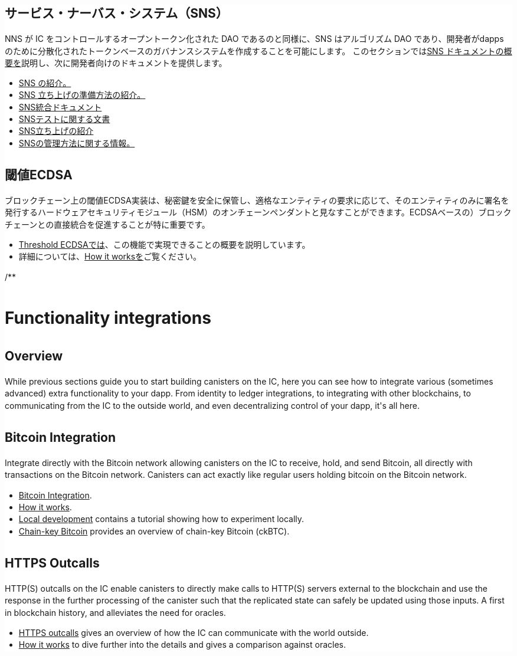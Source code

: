 ## サービス・ナーバス・システム（SNS）

NNS が IC をコントロールするオープントークン化された DAO であるのと同様に、SNS はアルゴリズム DAO であり、開発者がdapps のために分散化されたトークンベースのガバナンスシステムを作成することを可能にします。 このセクションでは[SNS ドキュメントの概要を](./sns/index.md)説明し、次に開発者向けのドキュメントを提供します。

- [SNS の紹介。](./sns/introduction/sns-intro-high-level.md)
- [SNS 立ち上げの準備方法の紹介。](./sns/tokenomics/index.md)
- [SNS統合ドキュメント](./sns/integrating/index.md)
- [SNSテストに関する文書](./sns/testing/testing-before-launch.md)
- [SNS立ち上げの紹介](./sns/launching/launch-summary.md)
- [SNSの管理方法に関する情報。](./sns/managing/manage-sns-intro.md)

## 閾値ECDSA

ブロックチェーン上の閾値ECDSA実装は、秘密鍵を安全に保管し、適格なエンティティの要求に応じて、そのエンティティのみに署名を発行するハードウェアセキュリティモジュール（HSM）のオンチェーンペンダントと見なすことができます。ECDSAベースの）ブロックチェーンとの直接統合を促進することが特に重要です。

- [Threshold ECDSAでは](./t-ecdsa/index.md)、この機能で実現できることの概要を説明しています。
- 詳細については、[How it worksを](./t-ecdsa/t-ecdsa-how-it-works.md)ご覧ください。

/**
# Functionality integrations

## Overview

While previous sections guide you to start building canisters on the IC, here you can see how to integrate various (sometimes advanced) extra functionality to your dapp. From identity to ledger integrations, to integrating with other blockchains, to communicating from the IC to the outside world, and even decentralizing control of your dapp, it's all here.

## Bitcoin Integration
Integrate directly with the Bitcoin network allowing canisters on the IC to receive, hold, and send Bitcoin, all directly with transactions on the Bitcoin network. Canisters can act exactly like regular users holding bitcoin on the Bitcoin network.

- [Bitcoin Integration](./bitcoin/index.md).
- [How it works](./bitcoin/bitcoin-how-it-works.md).
- [Local development](./bitcoin/local-development.md) contains a tutorial showing how to experiment locally.
- [Chain-key Bitcoin](./bitcoin/ckbtc.md) provides an overview of chain-key Bitcoin (ckBTC).

## HTTPS Outcalls
HTTP(S) outcalls on the IC enable canisters to directly make calls to HTTP(S) servers external to the blockchain and use the response in the further processing of the canister such that the replicated state can safely be updated using those inputs. A first in blockchain history, and alleviates the need for oracles.

* [HTTPS outcalls](./https-outcalls/index.md) gives an overview of how the IC can communicate with the world outside.
* [How it works](./https-outcalls/https-outcalls-how-it-works.md) to dive further into the details and gives a comparison against oracles.
